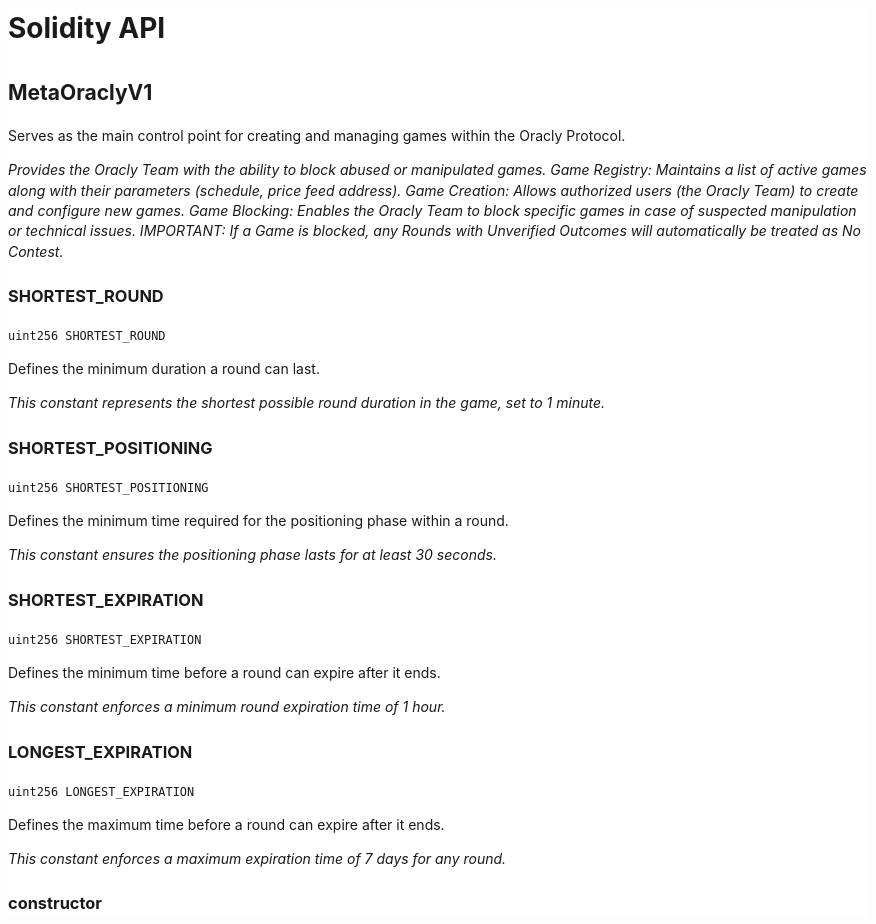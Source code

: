 # Solidity API

## MetaOraclyV1

Serves as the main control point for creating and managing games within the Oracly Protocol.

_Provides the Oracly Team with the ability to block abused or manipulated games.
     Game Registry: Maintains a list of active games along with their parameters (schedule, price feed address).
     Game Creation: Allows authorized users (the Oracly Team) to create and configure new games.
     Game Blocking: Enables the Oracly Team to block specific games in case of suspected manipulation or technical issues.
     IMPORTANT: If a Game is blocked, any Rounds with Unverified Outcomes will automatically be treated as No Contest._

### SHORTEST_ROUND

```solidity
uint256 SHORTEST_ROUND
```

Defines the minimum duration a round can last.

_This constant represents the shortest possible round duration in the game, set to 1 minute._

### SHORTEST_POSITIONING

```solidity
uint256 SHORTEST_POSITIONING
```

Defines the minimum time required for the positioning phase within a round.

_This constant ensures the positioning phase lasts for at least 30 seconds._

### SHORTEST_EXPIRATION

```solidity
uint256 SHORTEST_EXPIRATION
```

Defines the minimum time before a round can expire after it ends.

_This constant enforces a minimum round expiration time of 1 hour._

### LONGEST_EXPIRATION

```solidity
uint256 LONGEST_EXPIRATION
```

Defines the maximum time before a round can expire after it ends.

_This constant enforces a maximum expiration time of 7 days for any round._

### constructor
